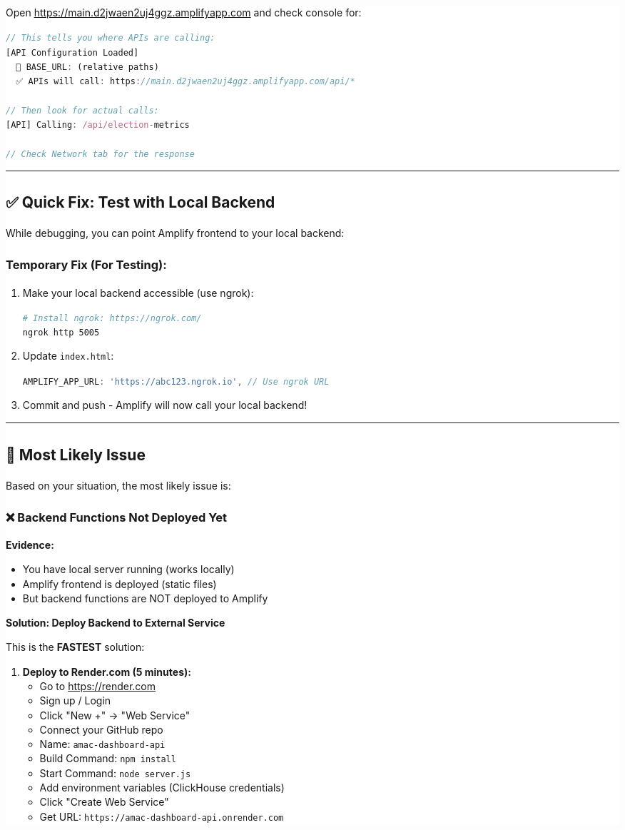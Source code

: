 Open https://main.d2jwaen2uj4ggz.amplifyapp.com and check console for:

```javascript
// This tells you where APIs are calling:
[API Configuration Loaded]
  📍 BASE_URL: (relative paths)
  ✅ APIs will call: https://main.d2jwaen2uj4ggz.amplifyapp.com/api/*

// Then look for actual calls:
[API] Calling: /api/election-metrics

// Check Network tab for the response
```

---

## ✅ Quick Fix: Test with Local Backend

While debugging, you can point Amplify frontend to your local backend:

### Temporary Fix (For Testing):

1. Make your local backend accessible (use ngrok):
   ```bash
   # Install ngrok: https://ngrok.com/
   ngrok http 5005
   ```

2. Update `index.html`:
   ```javascript
   AMPLIFY_APP_URL: 'https://abc123.ngrok.io', // Use ngrok URL
   ```

3. Commit and push - Amplify will now call your local backend!

---

## 🎯 Most Likely Issue

Based on your situation, the most likely issue is:

### ❌ Backend Functions Not Deployed Yet

**Evidence:**
- You have local server running (works locally)
- Amplify frontend is deployed (static files)
- But backend functions are NOT deployed to Amplify

**Solution: Deploy Backend to External Service**

This is the **FASTEST** solution:

1. **Deploy to Render.com (5 minutes):**
   - Go to https://render.com
   - Sign up / Login
   - Click "New +" → "Web Service"
   - Connect your GitHub repo
   - Name: `amac-dashboard-api`
   - Build Command: `npm install`
   - Start Command: `node server.js`
   - Add environment variables (ClickHouse credentials)
   - Click "Create Web Service"
   - Get URL: `https://amac-dashboard-api.onrender.com`
